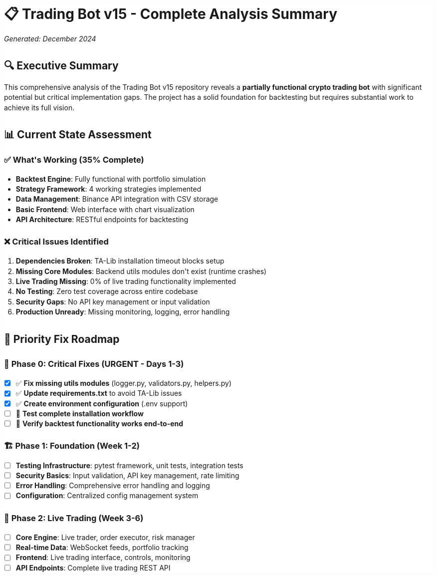 # 📋 Trading Bot v15 - Complete Analysis Summary

*Generated: December 2024*

## 🔍 **Executive Summary**

This comprehensive analysis of the Trading Bot v15 repository reveals a **partially functional crypto trading bot** with significant potential but critical implementation gaps. The project has a solid foundation for backtesting but requires substantial work to achieve its full vision.

## 📊 **Current State Assessment**

### ✅ **What's Working (35% Complete)**
- **Backtest Engine**: Fully functional with portfolio simulation
- **Strategy Framework**: 4 working strategies implemented
- **Data Management**: Binance API integration with CSV storage
- **Basic Frontend**: Web interface with chart visualization
- **API Architecture**: RESTful endpoints for backtesting

### ❌ **Critical Issues Identified**
1. **Dependencies Broken**: TA-Lib installation timeout blocks setup
2. **Missing Core Modules**: Backend utils modules don't exist (runtime crashes)
3. **Live Trading Missing**: 0% of live trading functionality implemented
4. **No Testing**: Zero test coverage across entire codebase
5. **Security Gaps**: No API key management or input validation
6. **Production Unready**: Missing monitoring, logging, error handling

## 🎯 **Priority Fix Roadmap**

### 🚨 **Phase 0: Critical Fixes (URGENT - Days 1-3)**
- [x] ✅ **Fix missing utils modules** (logger.py, validators.py, helpers.py)
- [x] ✅ **Update requirements.txt** to avoid TA-Lib issues  
- [x] ✅ **Create environment configuration** (.env support)
- [ ] 🔴 **Test complete installation workflow**
- [ ] 🔴 **Verify backtest functionality works end-to-end**

### 🏗️ **Phase 1: Foundation (Week 1-2)**
- [ ] **Testing Infrastructure**: pytest framework, unit tests, integration tests
- [ ] **Security Basics**: Input validation, API key management, rate limiting
- [ ] **Error Handling**: Comprehensive error handling and logging
- [ ] **Configuration**: Centralized config management system

### 🔴 **Phase 2: Live Trading (Week 3-6)**
- [ ] **Core Engine**: Live trader, order executor, risk manager
- [ ] **Real-time Data**: WebSocket feeds, portfolio tracking
- [ ] **Frontend**: Live trading interface, controls, monitoring
- [ ] **API Endpoints**: Complete live trading REST API
